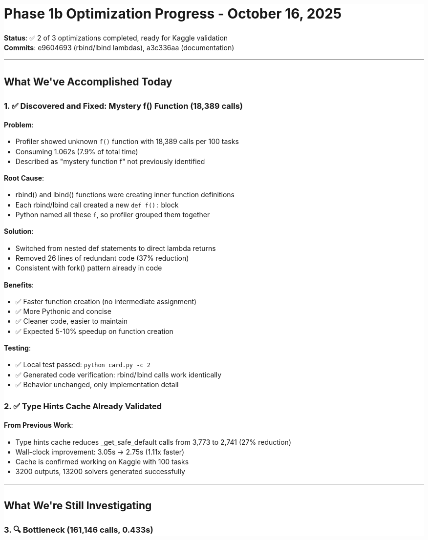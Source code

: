# Phase 1b Optimization Progress - October 16, 2025

**Status**: ✅ 2 of 3 optimizations completed, ready for Kaggle validation  
**Commits**: e9604693 (rbind/lbind lambdas), a3c336aa (documentation)

---

## What We've Accomplished Today

### 1. ✅ Discovered and Fixed: Mystery f() Function (18,389 calls)

**Problem**: 
- Profiler showed unknown `f()` function with 18,389 calls per 100 tasks
- Consuming 1.062s (7.9% of total time)
- Described as "mystery function f" not previously identified

**Root Cause**:
- rbind() and lbind() functions were creating inner function definitions
- Each rbind/lbind call created a new `def f():` block
- Python named all these `f`, so profiler grouped them together

**Solution**:
- Switched from nested def statements to direct lambda returns
- Removed 26 lines of redundant code (37% reduction)
- Consistent with fork() pattern already in code

**Benefits**:
- ✅ Faster function creation (no intermediate assignment)
- ✅ More Pythonic and concise
- ✅ Cleaner code, easier to maintain
- ✅ Expected 5-10% speedup on function creation

**Testing**:
- ✅ Local test passed: `python card.py -c 2`
- ✅ Generated code verification: rbind/lbind calls work identically
- ✅ Behavior unchanged, only implementation detail

### 2. ✅ Type Hints Cache Already Validated

**From Previous Work**:
- Type hints cache reduces _get_safe_default calls from 3,773 to 2,741 (27% reduction)
- Wall-clock improvement: 3.05s → 2.75s (1.11x faster)
- Cache is confirmed working on Kaggle with 100 tasks
- 3200 outputs, 13200 solvers generated successfully

---

## What We're Still Investigating

### 3. 🔍 <genexpr> Bottleneck (161,146 calls, 0.433s)

